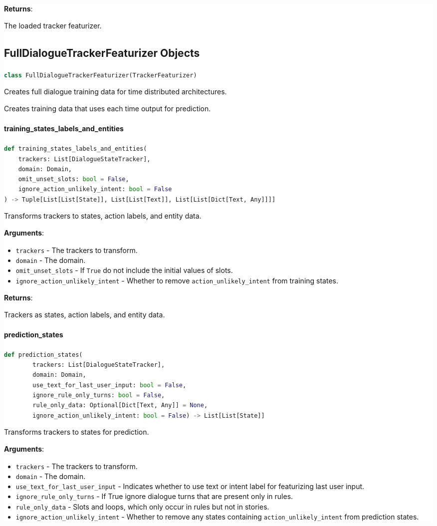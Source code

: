 
**Returns**:

  The loaded tracker featurizer.

## FullDialogueTrackerFeaturizer Objects

```python
class FullDialogueTrackerFeaturizer(TrackerFeaturizer)
```

Creates full dialogue training data for time distributed architectures.

Creates training data that uses each time output for prediction.

#### training\_states\_labels\_and\_entities

```python
def training_states_labels_and_entities(
    trackers: List[DialogueStateTracker],
    domain: Domain,
    omit_unset_slots: bool = False,
    ignore_action_unlikely_intent: bool = False
) -> Tuple[List[List[State]], List[List[Text]], List[List[Dict[Text, Any]]]]
```

Transforms trackers to states, action labels, and entity data.

**Arguments**:

- `trackers` - The trackers to transform.
- `domain` - The domain.
- `omit_unset_slots` - If `True` do not include the initial values of slots.
- `ignore_action_unlikely_intent` - Whether to remove `action_unlikely_intent`
  from training states.
  

**Returns**:

  Trackers as states, action labels, and entity data.

#### prediction\_states

```python
def prediction_states(
        trackers: List[DialogueStateTracker],
        domain: Domain,
        use_text_for_last_user_input: bool = False,
        ignore_rule_only_turns: bool = False,
        rule_only_data: Optional[Dict[Text, Any]] = None,
        ignore_action_unlikely_intent: bool = False) -> List[List[State]]
```

Transforms trackers to states for prediction.

**Arguments**:

- `trackers` - The trackers to transform.
- `domain` - The domain.
- `use_text_for_last_user_input` - Indicates whether to use text or intent label
  for featurizing last user input.
- `ignore_rule_only_turns` - If True ignore dialogue turns that are present
  only in rules.
- `rule_only_data` - Slots and loops,
  which only occur in rules but not in stories.
- `ignore_action_unlikely_intent` - Whether to remove any states containing
  `action_unlikely_intent` from prediction states.
  